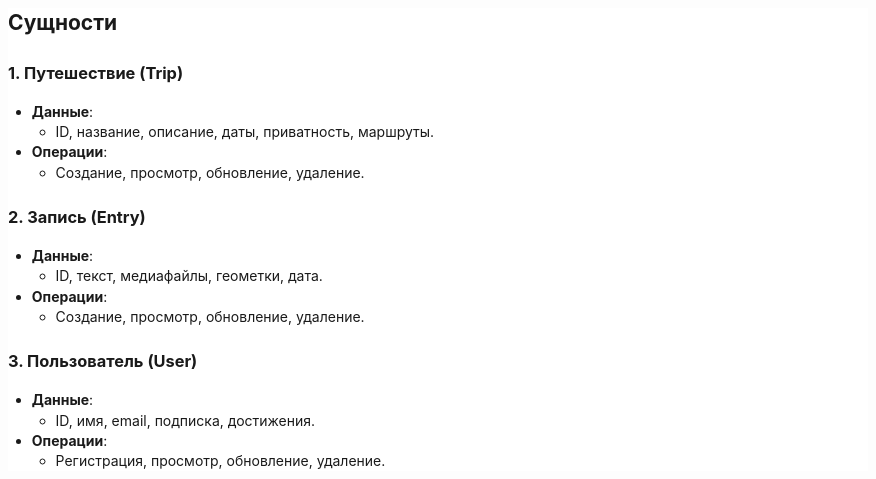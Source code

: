 ## **Сущности**

### **1. Путешествие (Trip)**
- **Данные**:  
  - ID, название, описание, даты, приватность, маршруты.
- **Операции**:
  - Создание, просмотр, обновление, удаление.

### **2. Запись (Entry)**
- **Данные**:  
  - ID, текст, медиафайлы, геометки, дата.
- **Операции**:
  - Создание, просмотр, обновление, удаление.

### **3. Пользователь (User)**
- **Данные**:  
  - ID, имя, email, подписка, достижения.
- **Операции**:
  - Регистрация, просмотр, обновление, удаление.

